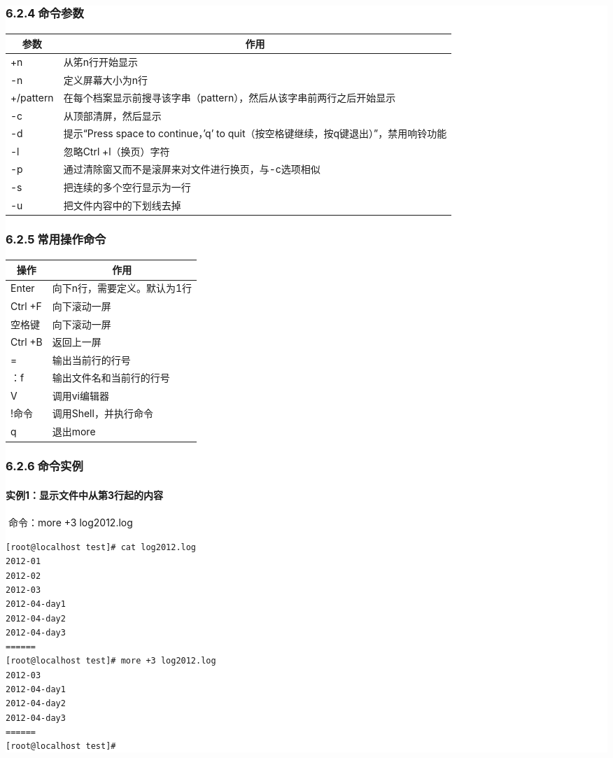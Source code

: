### 6.2.4	命令参数

| 参数      | 作用                                                         |
| --------- | ------------------------------------------------------------ |
| +n        | 从笫n⾏开始显⽰                                              |
| -n        | 定义屏幕⼤⼩为n⾏                                            |
| +/pattern | 在每个档案显⽰前搜寻该字串（pattern），然后从该字串前两⾏之后开始显⽰ |
| -c        | 从顶部清屏，然后显⽰                                         |
| -d        | 提⽰“Press space to continue，’q’ to quit（按空格键继续，按q键退出）”，禁⽤响铃功能 |
| -l        | 忽略Ctrl +l（换页）字符                                      |
| -p        | 通过清除窗⼜⽽不是滚屏来对⽂件进⾏换页，与-c选项相似         |
| -s        | 把连续的多个空⾏显⽰为⼀⾏                                   |
| -u        | 把⽂件内容中的下划线去掉                                     |



### 6.2.5	常⽤操作命令

| 操作    | 作用                         |
| ------- | ---------------------------- |
| Enter   | 向下n⾏，需要定义。默认为1⾏ |
| Ctrl +F | 向下滚动⼀屏                 |
| 空格键  | 向下滚动⼀屏                 |
| Ctrl +B | 返回上⼀屏                   |
| =       | 输出当前⾏的⾏号             |
| ：f     | 输出⽂件名和当前⾏的⾏号     |
| V       | 调⽤vi编辑器                 |
| !命令   | 调⽤Shell，并执⾏命令        |
| q       | 退出more                     |



### 6.2.6	命令实例

#### 		实例1：显⽰⽂件中从第3⾏起的内容

​		命令：more +3 log2012.log

```
[root@localhost test]# cat log2012.log 
2012-01
2012-02
2012-03
2012-04-day1
2012-04-day2
2012-04-day3
======
[root@localhost test]# more +3 log2012.log 
2012-03
2012-04-day1
2012-04-day2
2012-04-day3
======
[root@localhost test]#
```